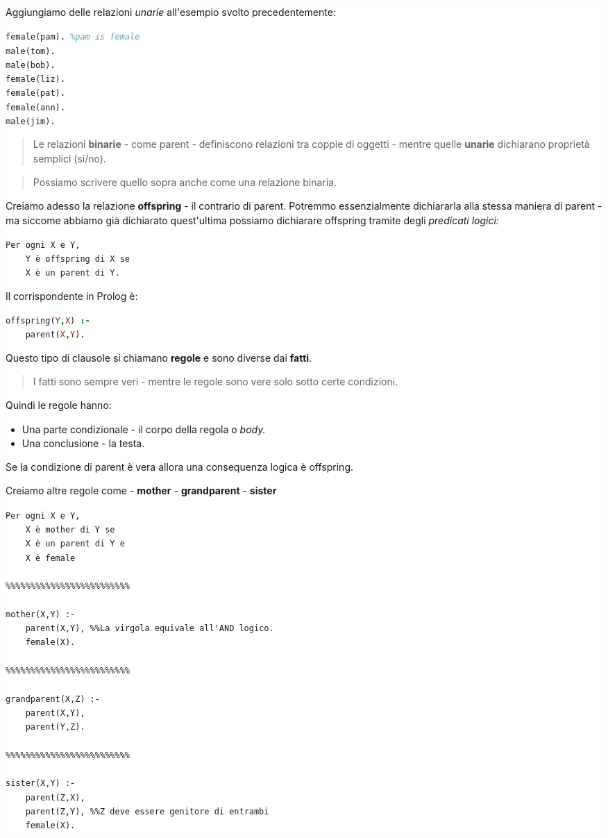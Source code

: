 Aggiungiamo delle relazioni *unarie* all'esempio svolto precedentemente:

``` Prolog
female(pam). %pam is female
male(tom). 
male(bob). 
female(liz). 
female(pat). 
female(ann). 
male(jim).
```

> Le relazioni **binarie** - come parent - definiscono relazioni tra coppie di oggetti - mentre quelle **unarie** dichiarano proprietà semplici (si/no).

> Possiamo scrivere quello sopra anche come una relazione binaria.

Creiamo adesso la relazione **offspring** - il contrario di parent. Potremmo essenzialmente dichiararla alla stessa maniera di parent - ma siccome abbiamo già dichiarato quest'ultima possiamo dichiarare offspring tramite degli *predicati logici:*

```Logic
Per ogni X e Y,
	Y è offspring di X se
	X è un parent di Y.
```

Il corrispondente in Prolog è:
``` Prolog
offspring(Y,X) :- 
	parent(X,Y).
```

Questo tipo di clausole si chiamano **regole** e sono diverse dai **fatti**.

> I fatti sono sempre veri - mentre le regole sono vere solo sotto certe condizioni.

Quindi le regole hanno:

- Una parte condizionale - il corpo della regola o *body.*
- Una conclusione - la testa.

Se la condizione di parent è vera allora una consequenza logica è offspring.

Creiamo altre regole come - **mother** - **grandparent** - **sister**
```
Per ogni X e Y,
	X è mother di Y se
	X è un parent di Y e
	X è female

%%%%%%%%%%%%%%%%%%%%%%%%%

mother(X,Y) :-
    parent(X,Y), %%La virgola equivale all'AND logico.
    female(X).
    
%%%%%%%%%%%%%%%%%%%%%%%%%

grandparent(X,Z) :-
    parent(X,Y),
    parent(Y,Z).

%%%%%%%%%%%%%%%%%%%%%%%%%

sister(X,Y) :-
	parent(Z,X),
	parent(Z,Y), %%Z deve essere genitore di entrambi
	female(X).
```
